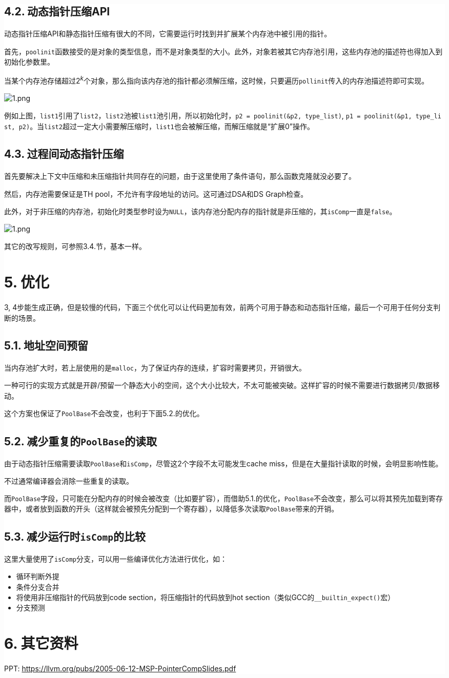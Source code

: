 ## 4.2. 动态指针压缩API

动态指针压缩API和静态指针压缩有很大的不同，它需要运行时找到并扩展某个内存池中被引用的指针。

首先，`poolinit`函数接受的是对象的类型信息，而不是对象类型的大小。此外，对象若被其它内存池引用，这些内存池的描述符也得加入到初始化参数里。

当某个内存池存储超过$2^{k}$个对象，那么指向该内存池的指针都必须解压缩，这时候，只要遍历`pollinit`传入的内存池描述符即可实现。

![1.png](https://i.loli.net/2020/02/24/Hv237yRtNwLf6Jz.png)

例如上图，`list1`引用了`list2`，`list2`池被`list1`池引用，所以初始化时，`p2 = poolinit(&p2, type_list)`, `p1 = poolinit(&p1, type_list, p2)`。当`list2`超过一定大小需要解压缩时，`list1`也会被解压缩，而解压缩就是“扩展0”操作。

## 4.3. 过程间动态指针压缩

首先要解决上下文中压缩和未压缩指针共同存在的问题，由于这里使用了条件语句，那么函数克隆就没必要了。

然后，内存池需要保证是TH pool，不允许有字段地址的访问。这可通过DSA和DS Graph检查。

此外，对于非压缩的内存池，初始化时类型参时设为`NULL`，该内存池分配内存的指针就是非压缩的，其`isComp`一直是`false`。

![1.png](https://i.loli.net/2020/02/24/7svB8RqKDFyE1gk.png)

其它的改写规则，可参照3.4.节，基本一样。

# 5. 优化

3, 4步能生成正确，但是较慢的代码，下面三个优化可以让代码更加有效，前两个可用于静态和动态指针压缩，最后一个可用于任何分支判断的场景。

## 5.1. 地址空间预留

当内存池扩大时，若上层使用的是`malloc`，为了保证内存的连续，扩容时需要拷贝，开销很大。

一种可行的实现方式就是开辟/预留一个静态大小的空间，这个大小比较大，不太可能被突破。这样扩容的时候不需要进行数据拷贝/数据移动。

这个方案也保证了`PoolBase`不会改变，也利于下面5.2.的优化。

## 5.2. 减少重复的`PoolBase`的读取

由于动态指针压缩需要读取`PoolBase`和`isComp`，尽管这2个字段不太可能发生cache miss，但是在大量指针读取的时候，会明显影响性能。

不过通常编译器会消除一些重复的读取。

而`PoolBase`字段，只可能在分配内存的时候会被改变（比如要扩容），而借助5.1.的优化，`PoolBase`不会改变，那么可以将其预先加载到寄存器中，或者放到函数的开头（这样就会被预先分配到一个寄存器），以降低多次读取`PoolBase`带来的开销。

## 5.3. 减少运行时`isComp`的比较

这里大量使用了`isComp`分支，可以用一些编译优化方法进行优化，如：

- 循环判断外提
- 条件分支合并
- 将使用非压缩指针的代码放到code section，将压缩指针的代码放到hot section（类似GCC的`__builtin_expect()`宏）
- 分支预测

# 6. 其它资料

PPT: https://llvm.org/pubs/2005-06-12-MSP-PointerCompSlides.pdf

